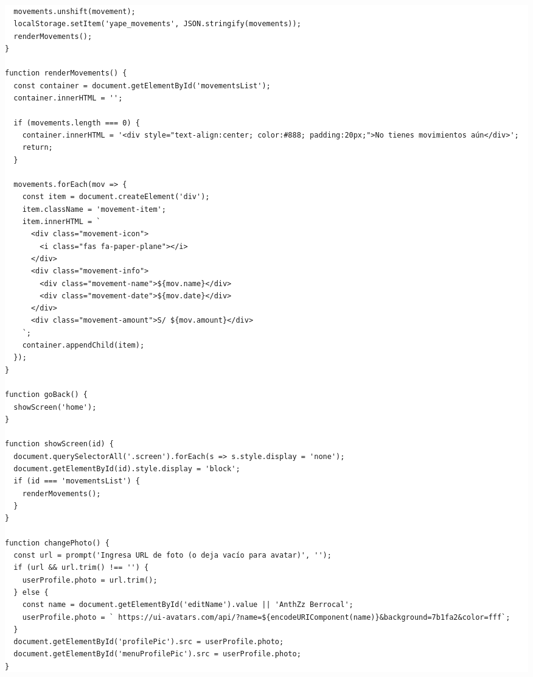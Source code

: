       movements.unshift(movement);
      localStorage.setItem('yape_movements', JSON.stringify(movements));
      renderMovements();
    }

    function renderMovements() {
      const container = document.getElementById('movementsList');
      container.innerHTML = '';

      if (movements.length === 0) {
        container.innerHTML = '<div style="text-align:center; color:#888; padding:20px;">No tienes movimientos aún</div>';
        return;
      }

      movements.forEach(mov => {
        const item = document.createElement('div');
        item.className = 'movement-item';
        item.innerHTML = `
          <div class="movement-icon">
            <i class="fas fa-paper-plane"></i>
          </div>
          <div class="movement-info">
            <div class="movement-name">${mov.name}</div>
            <div class="movement-date">${mov.date}</div>
          </div>
          <div class="movement-amount">S/ ${mov.amount}</div>
        `;
        container.appendChild(item);
      });
    }

    function goBack() {
      showScreen('home');
    }

    function showScreen(id) {
      document.querySelectorAll('.screen').forEach(s => s.style.display = 'none');
      document.getElementById(id).style.display = 'block';
      if (id === 'movementsList') {
        renderMovements();
      }
    }

    function changePhoto() {
      const url = prompt('Ingresa URL de foto (o deja vacío para avatar)', '');
      if (url && url.trim() !== '') {
        userProfile.photo = url.trim();
      } else {
        const name = document.getElementById('editName').value || 'AnthZz Berrocal';
        userProfile.photo = ` https://ui-avatars.com/api/?name=${encodeURIComponent(name)}&background=7b1fa2&color=fff`;
      }
      document.getElementById('profilePic').src = userProfile.photo;
      document.getElementById('menuProfilePic').src = userProfile.photo;
    }
